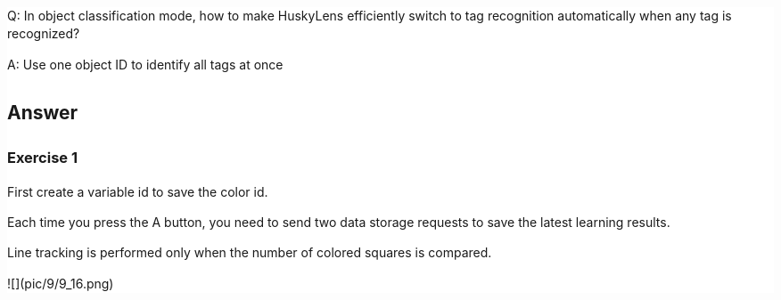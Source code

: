 <P>
<P>
Q: In object classification mode, how to make HuskyLens efficiently switch to tag recognition automatically when any tag is recognized?
<P>
<P>
A: Use one object ID to identify all tags at once
<P>

## Answer
### Exercise 1
<P>
First create a variable id to save the color id.
<P>
<P>
Each time you press the A button, you need to send two data storage requests to save the latest learning results.
<P>
<P>
Line tracking is performed only when the number of colored squares is compared.
<P>
![](pic/9/9_16.png)